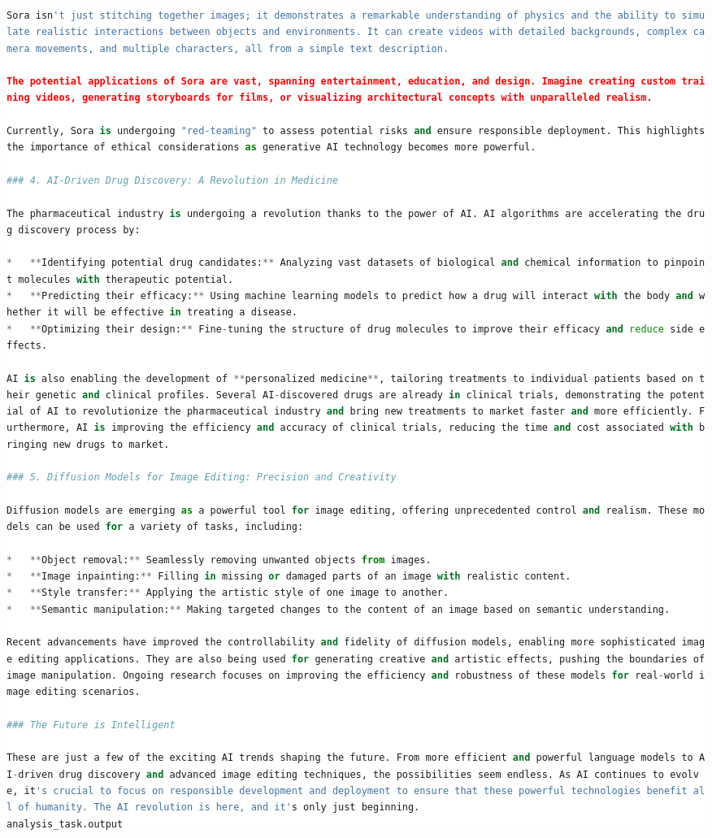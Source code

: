````python
Sora isn't just stitching together images; it demonstrates a remarkable understanding of physics and the ability to simulate realistic interactions between objects and environments. It can create videos with detailed backgrounds, complex camera movements, and multiple characters, all from a simple text description.

The potential applications of Sora are vast, spanning entertainment, education, and design. Imagine creating custom training videos, generating storyboards for films, or visualizing architectural concepts with unparalleled realism.

Currently, Sora is undergoing "red-teaming" to assess potential risks and ensure responsible deployment. This highlights the importance of ethical considerations as generative AI technology becomes more powerful.

### 4. AI-Driven Drug Discovery: A Revolution in Medicine

The pharmaceutical industry is undergoing a revolution thanks to the power of AI. AI algorithms are accelerating the drug discovery process by:

*   **Identifying potential drug candidates:** Analyzing vast datasets of biological and chemical information to pinpoint molecules with therapeutic potential.
*   **Predicting their efficacy:** Using machine learning models to predict how a drug will interact with the body and whether it will be effective in treating a disease.
*   **Optimizing their design:** Fine-tuning the structure of drug molecules to improve their efficacy and reduce side effects.

AI is also enabling the development of **personalized medicine**, tailoring treatments to individual patients based on their genetic and clinical profiles. Several AI-discovered drugs are already in clinical trials, demonstrating the potential of AI to revolutionize the pharmaceutical industry and bring new treatments to market faster and more efficiently. Furthermore, AI is improving the efficiency and accuracy of clinical trials, reducing the time and cost associated with bringing new drugs to market.

### 5. Diffusion Models for Image Editing: Precision and Creativity

Diffusion models are emerging as a powerful tool for image editing, offering unprecedented control and realism. These models can be used for a variety of tasks, including:

*   **Object removal:** Seamlessly removing unwanted objects from images.
*   **Image inpainting:** Filling in missing or damaged parts of an image with realistic content.
*   **Style transfer:** Applying the artistic style of one image to another.
*   **Semantic manipulation:** Making targeted changes to the content of an image based on semantic understanding.

Recent advancements have improved the controllability and fidelity of diffusion models, enabling more sophisticated image editing applications. They are also being used for generating creative and artistic effects, pushing the boundaries of image manipulation. Ongoing research focuses on improving the efficiency and robustness of these models for real-world image editing scenarios.

### The Future is Intelligent

These are just a few of the exciting AI trends shaping the future. From more efficient and powerful language models to AI-driven drug discovery and advanced image editing techniques, the possibilities seem endless. As AI continues to evolve, it's crucial to focus on responsible development and deployment to ensure that these powerful technologies benefit all of humanity. The AI revolution is here, and it's only just beginning.
analysis_task.output
````